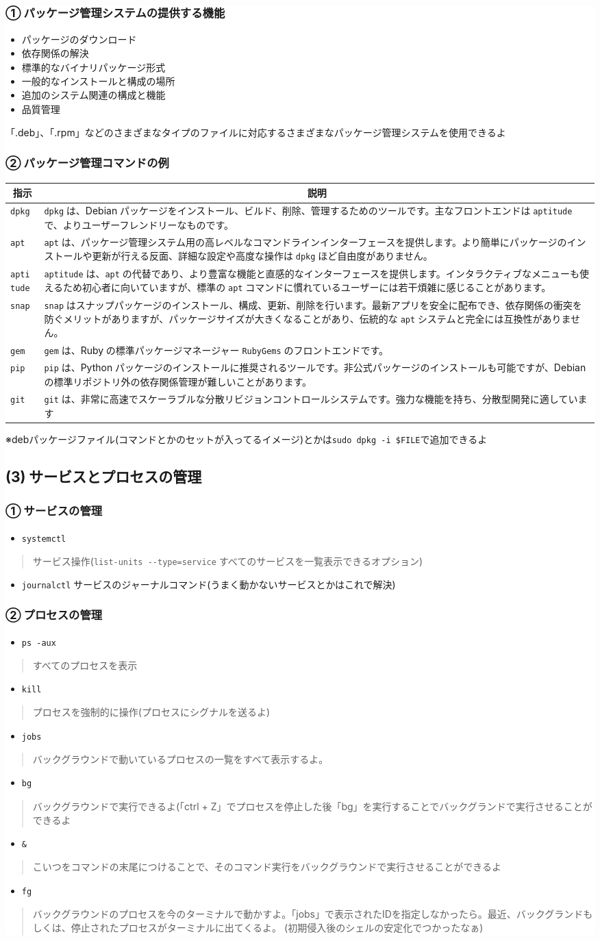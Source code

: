 ### ① パッケージ管理システムの提供する機能
* パッケージのダウンロード
* 依存関係の解決
* 標準的なバイナリパッケージ形式
* 一般的なインストールと構成の場所
* 追加のシステム関連の構成と機能
* 品質管理

「.deb」、「.rpm」などのさまざまなタイプのファイルに対応するさまざまなパッケージ管理システムを使用できるよ

### ② パッケージ管理コマンドの例
| 指示      | 説明                                                                                                                                                                                                                           |
|-----------|----------------------------------------------------------------------------------------------------------------------------------------------------------------------------------------------------------------------------------|
| `dpkg`    | `dpkg` は、Debian パッケージをインストール、ビルド、削除、管理するためのツールです。主なフロントエンドは `aptitude` で、よりユーザーフレンドリーなものです。               |
| `apt`     | `apt` は、パッケージ管理システム用の高レベルなコマンドラインインターフェースを提供します。より簡単にパッケージのインストールや更新が行える反面、詳細な設定や高度な操作は `dpkg` ほど自由度がありません。                          |
| `aptitude`| `aptitude` は、`apt` の代替であり、より豊富な機能と直感的なインターフェースを提供します。インタラクティブなメニューも使えるため初心者に向いていますが、標準の `apt` コマンドに慣れているユーザーには若干煩雑に感じることがあります。|
| `snap`    | `snap` はスナップパッケージのインストール、構成、更新、削除を行います。最新アプリを安全に配布でき、依存関係の衝突を防ぐメリットがありますが、パッケージサイズが大きくなることがあり、伝統的な `apt` システムと完全には互換性がありません。|
| `gem`     | `gem` は、Ruby の標準パッケージマネージャー `RubyGems` のフロントエンドです。|
| `pip`     | `pip` は、Python パッケージのインストールに推奨されるツールです。非公式パッケージのインストールも可能ですが、Debianの標準リポジトリ外の依存関係管理が難しいことがあります。|
| `git`     | `git` は、非常に高速でスケーラブルな分散リビジョンコントロールシステムです。強力な機能を持ち、分散型開発に適しています|

※debパッケージファイル(コマンドとかのセットが入ってるイメージ)とかは`sudo dpkg -i $FILE`で追加できるよ

## (3) サービスとプロセスの管理
### ① サービスの管理
* `systemctl`
> サービス操作(`list-units --type=service` すべてのサービスを一覧表示できるオプション)
* `journalctl`
サービスのジャーナルコマンド(うまく動かないサービスとかはこれで解決)

### ② プロセスの管理
* `ps -aux` 
>  すべてのプロセスを表示
* `kill`
> プロセスを強制的に操作(プロセスにシグナルを送るよ)
* `jobs`
> バックグラウンドで動いているプロセスの一覧をすべて表示するよ。
* `bg`
> バックグラウンドで実行できるよ(「ctrl + Z」でプロセスを停止した後「bg」を実行することでバックグランドで実行させることができるよ
* `&`
> こいつをコマンドの末尾につけることで、そのコマンド実行をバックグラウンドで実行させることができるよ
* `fg`
> バックグラウンドのプロセスを今のターミナルで動かすよ。「jobs」で表示されたIDを指定しなかったら。最近、バックグランドもしくは、停止されたプロセスがターミナルに出てくるよ。
> (初期侵入後のシェルの安定化でつかったなぁ)

